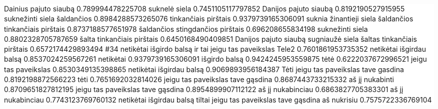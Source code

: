 Dainius pajuto siaubą
0.789994478225708
suknelė siela
0.7451105117797852
Danijos pajuto siaubą
0.8192190527915955
suknežinti siela šaldančios
0.8984288573265076
tinkančiais pirštais
0.9379739165306091
suknia žinantieji siela šaldančios tinkančiais pirštais
0.8737188577651978
šaldančios stingdančios pirštais
0.696208655834198
suknežinti siela
0.8802328705787659
šalta tinkančiais pirštais
0.6450168490409851
Danijos pajuto siaubą sugniaužė siela šaltas tinkančiais pirštais
0.6572174429893494
#34
netikėtai išgirdo balsą ir tai jeigu tas paveikslas Tele2
0.7601861953735352
netikėtai išgirdau balsą
0.8537024259567261
netikėtai
0.9379739165306091
išgirdo balsą
0.9424245953559875
tėtė
0.6222037672996521
jeigu tas paveikslas
0.8530349135398865
netikėtai išgirdau balsą
0.9069893956184387
Tėti jeigu tas paveikslas tave gasdina
0.8192198872566223
tėti
0.7651692032814026
jeigu tas paveikslas tave gąsdina
0.8687443733215332
aš jį nukabinti
0.8709651827812195
jeigu tas paveikslas tave gąsdina
0.8954899907112122
aš jį nukabinciau
0.6863827705383301
aš jį nukabinciau
0.7743123769760132
netikėtai išgirdau balsą tiltai jeigu tas paveikslas tave gąsdina aš nukrisiu
0.7575722336769104
